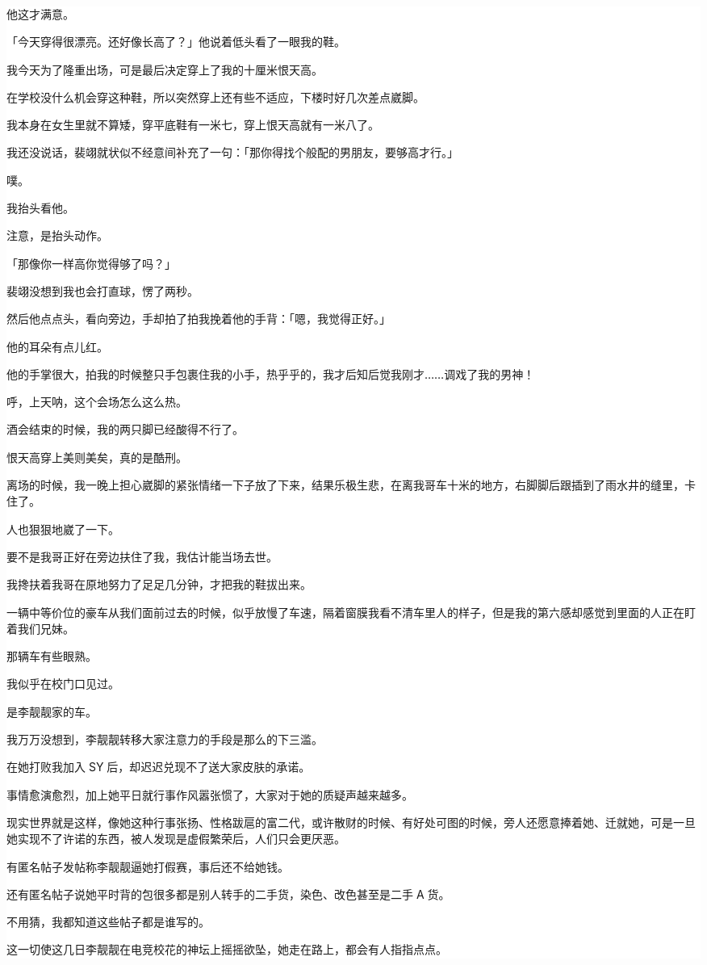他这才满意。

「今天穿得很漂亮。还好像长高了？」他说着低头看了一眼我的鞋。

我今天为了隆重出场，可是最后决定穿上了我的十厘米恨天高。

在学校没什么机会穿这种鞋，所以突然穿上还有些不适应，下楼时好几次差点崴脚。

我本身在女生里就不算矮，穿平底鞋有一米七，穿上恨天高就有一米八了。

我还没说话，裴翊就状似不经意间补充了一句：「那你得找个般配的男朋友，要够高才行。」

噗。

我抬头看他。

注意，是抬头动作。

「那像你一样高你觉得够了吗？」

裴翊没想到我也会打直球，愣了两秒。

然后他点点头，看向旁边，手却拍了拍我挽着他的手背：「嗯，我觉得正好。」

他的耳朵有点儿红。

他的手掌很大，拍我的时候整只手包裹住我的小手，热乎乎的，我才后知后觉我刚才……调戏了我的男神！

呼，上天呐，这个会场怎么这么热。

酒会结束的时候，我的两只脚已经酸得不行了。

恨天高穿上美则美矣，真的是酷刑。

离场的时候，我一晚上担心崴脚的紧张情绪一下子放了下来，结果乐极生悲，在离我哥车十米的地方，右脚脚后跟插到了雨水井的缝里，卡住了。

人也狠狠地崴了一下。

要不是我哥正好在旁边扶住了我，我估计能当场去世。

我搀扶着我哥在原地努力了足足几分钟，才把我的鞋拔出来。

一辆中等价位的豪车从我们面前过去的时候，似乎放慢了车速，隔着窗膜我看不清车里人的样子，但是我的第六感却感觉到里面的人正在盯着我们兄妹。

那辆车有些眼熟。

我似乎在校门口见过。

是李靓靓家的车。

我万万没想到，李靓靓转移大家注意力的手段是那么的下三滥。

在她打败我加入 SY 后，却迟迟兑现不了送大家皮肤的承诺。

事情愈演愈烈，加上她平日就行事作风嚣张惯了，大家对于她的质疑声越来越多。

现实世界就是这样，像她这种行事张扬、性格跋扈的富二代，或许散财的时候、有好处可图的时候，旁人还愿意捧着她、迁就她，可是一旦她实现不了许诺的东西，被人发现是虚假繁荣后，人们只会更厌恶。

有匿名帖子发帖称李靓靓逼她打假赛，事后还不给她钱。

还有匿名帖子说她平时背的包很多都是别人转手的二手货，染色、改色甚至是二手 A 货。

不用猜，我都知道这些帖子都是谁写的。

这一切使这几日李靓靓在电竞校花的神坛上摇摇欲坠，她走在路上，都会有人指指点点。
